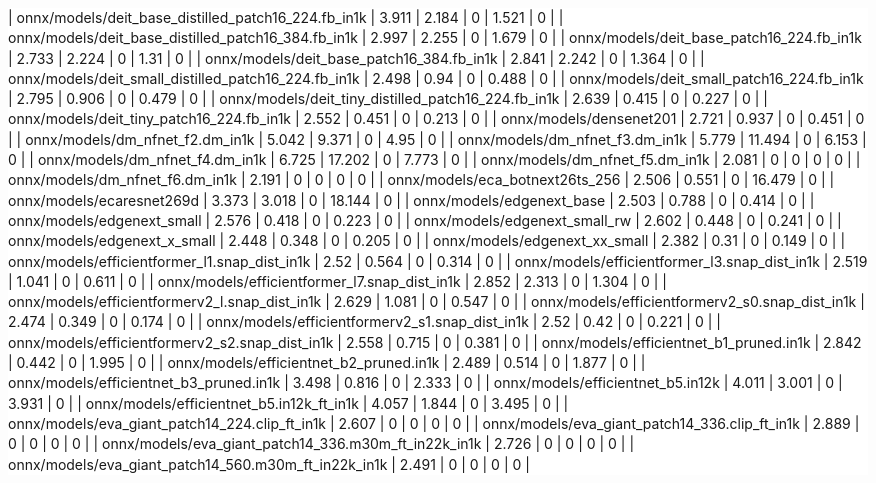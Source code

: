 | onnx/models/deit_base_distilled_patch16_224.fb_in1k                |       3.911 |         2.184 |        0     |          1.521 |       0     |
| onnx/models/deit_base_distilled_patch16_384.fb_in1k                |       2.997 |         2.255 |        0     |          1.679 |       0     |
| onnx/models/deit_base_patch16_224.fb_in1k                          |       2.733 |         2.224 |        0     |          1.31  |       0     |
| onnx/models/deit_base_patch16_384.fb_in1k                          |       2.841 |         2.242 |        0     |          1.364 |       0     |
| onnx/models/deit_small_distilled_patch16_224.fb_in1k               |       2.498 |         0.94  |        0     |          0.488 |       0     |
| onnx/models/deit_small_patch16_224.fb_in1k                         |       2.795 |         0.906 |        0     |          0.479 |       0     |
| onnx/models/deit_tiny_distilled_patch16_224.fb_in1k                |       2.639 |         0.415 |        0     |          0.227 |       0     |
| onnx/models/deit_tiny_patch16_224.fb_in1k                          |       2.552 |         0.451 |        0     |          0.213 |       0     |
| onnx/models/densenet201                                            |       2.721 |         0.937 |        0     |          0.451 |       0     |
| onnx/models/dm_nfnet_f2.dm_in1k                                    |       5.042 |         9.371 |        0     |          4.95  |       0     |
| onnx/models/dm_nfnet_f3.dm_in1k                                    |       5.779 |        11.494 |        0     |          6.153 |       0     |
| onnx/models/dm_nfnet_f4.dm_in1k                                    |       6.725 |        17.202 |        0     |          7.773 |       0     |
| onnx/models/dm_nfnet_f5.dm_in1k                                    |       2.081 |         0     |        0     |          0     |       0     |
| onnx/models/dm_nfnet_f6.dm_in1k                                    |       2.191 |         0     |        0     |          0     |       0     |
| onnx/models/eca_botnext26ts_256                                    |       2.506 |         0.551 |        0     |         16.479 |       0     |
| onnx/models/ecaresnet269d                                          |       3.373 |         3.018 |        0     |         18.144 |       0     |
| onnx/models/edgenext_base                                          |       2.503 |         0.788 |        0     |          0.414 |       0     |
| onnx/models/edgenext_small                                         |       2.576 |         0.418 |        0     |          0.223 |       0     |
| onnx/models/edgenext_small_rw                                      |       2.602 |         0.448 |        0     |          0.241 |       0     |
| onnx/models/edgenext_x_small                                       |       2.448 |         0.348 |        0     |          0.205 |       0     |
| onnx/models/edgenext_xx_small                                      |       2.382 |         0.31  |        0     |          0.149 |       0     |
| onnx/models/efficientformer_l1.snap_dist_in1k                      |       2.52  |         0.564 |        0     |          0.314 |       0     |
| onnx/models/efficientformer_l3.snap_dist_in1k                      |       2.519 |         1.041 |        0     |          0.611 |       0     |
| onnx/models/efficientformer_l7.snap_dist_in1k                      |       2.852 |         2.313 |        0     |          1.304 |       0     |
| onnx/models/efficientformerv2_l.snap_dist_in1k                     |       2.629 |         1.081 |        0     |          0.547 |       0     |
| onnx/models/efficientformerv2_s0.snap_dist_in1k                    |       2.474 |         0.349 |        0     |          0.174 |       0     |
| onnx/models/efficientformerv2_s1.snap_dist_in1k                    |       2.52  |         0.42  |        0     |          0.221 |       0     |
| onnx/models/efficientformerv2_s2.snap_dist_in1k                    |       2.558 |         0.715 |        0     |          0.381 |       0     |
| onnx/models/efficientnet_b1_pruned.in1k                            |       2.842 |         0.442 |        0     |          1.995 |       0     |
| onnx/models/efficientnet_b2_pruned.in1k                            |       2.489 |         0.514 |        0     |          1.877 |       0     |
| onnx/models/efficientnet_b3_pruned.in1k                            |       3.498 |         0.816 |        0     |          2.333 |       0     |
| onnx/models/efficientnet_b5.in12k                                  |       4.011 |         3.001 |        0     |          3.931 |       0     |
| onnx/models/efficientnet_b5.in12k_ft_in1k                          |       4.057 |         1.844 |        0     |          3.495 |       0     |
| onnx/models/eva_giant_patch14_224.clip_ft_in1k                     |       2.607 |         0     |        0     |          0     |       0     |
| onnx/models/eva_giant_patch14_336.clip_ft_in1k                     |       2.889 |         0     |        0     |          0     |       0     |
| onnx/models/eva_giant_patch14_336.m30m_ft_in22k_in1k               |       2.726 |         0     |        0     |          0     |       0     |
| onnx/models/eva_giant_patch14_560.m30m_ft_in22k_in1k               |       2.491 |         0     |        0     |          0     |       0     |